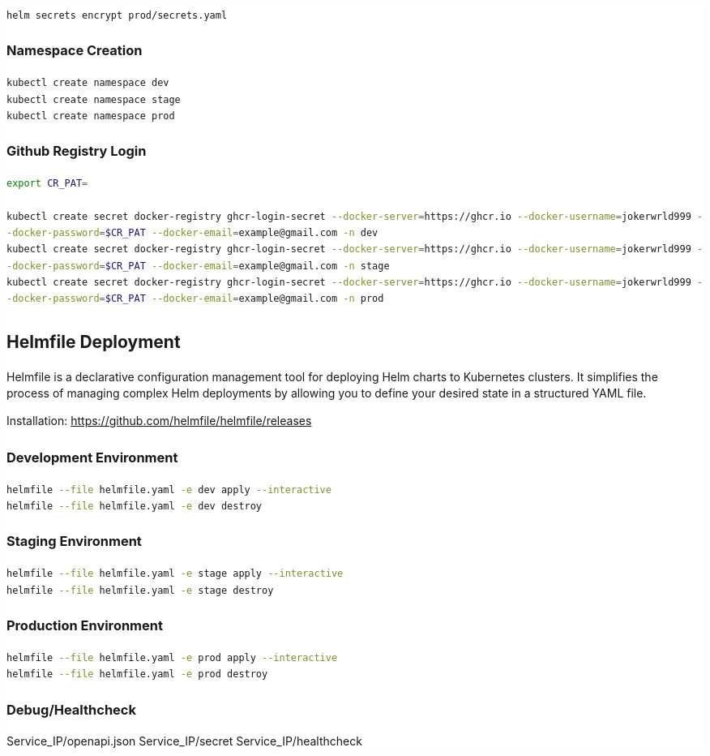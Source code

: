 ```bash
helm secrets encrypt prod/secrets.yaml
```
### Namespace Creation

```bash
kubectl create namespace dev
kubectl create namespace stage
kubectl create namespace prod
```

### Github Registry Login

```bash
export CR_PAT=

kubectl create secret docker-registry ghcr-login-secret --docker-server=https://ghcr.io --docker-username=jokerwrld999 --docker-password=$CR_PAT --docker-email=example@gmail.com -n dev
kubectl create secret docker-registry ghcr-login-secret --docker-server=https://ghcr.io --docker-username=jokerwrld999 --docker-password=$CR_PAT --docker-email=example@gmail.com -n stage
kubectl create secret docker-registry ghcr-login-secret --docker-server=https://ghcr.io --docker-username=jokerwrld999 --docker-password=$CR_PAT --docker-email=example@gmail.com -n prod
```

## Helmfile Deployment

Helmfile is a declarative configuration management tool for deploying Helm charts to Kubernetes clusters. It simplifies the process of managing complex Helm deployments by allowing you to define your desired state in a structured YAML file.

Installation: https://github.com/helmfile/helmfile/releases

### Development Environment

```bash
helmfile --file helmfile.yaml -e dev apply --interactive
helmfile --file helmfile.yaml -e dev destroy
```

### Staging Environment
```bash
helmfile --file helmfile.yaml -e stage apply --interactive
helmfile --file helmfile.yaml -e stage destroy
```

### Production Environment
```bash
helmfile --file helmfile.yaml -e prod apply --interactive
helmfile --file helmfile.yaml -e prod destroy
```

### Debug/Healthcheck

Service_IP/openapi.json
Service_IP/secret
Service_IP/healthcheck
